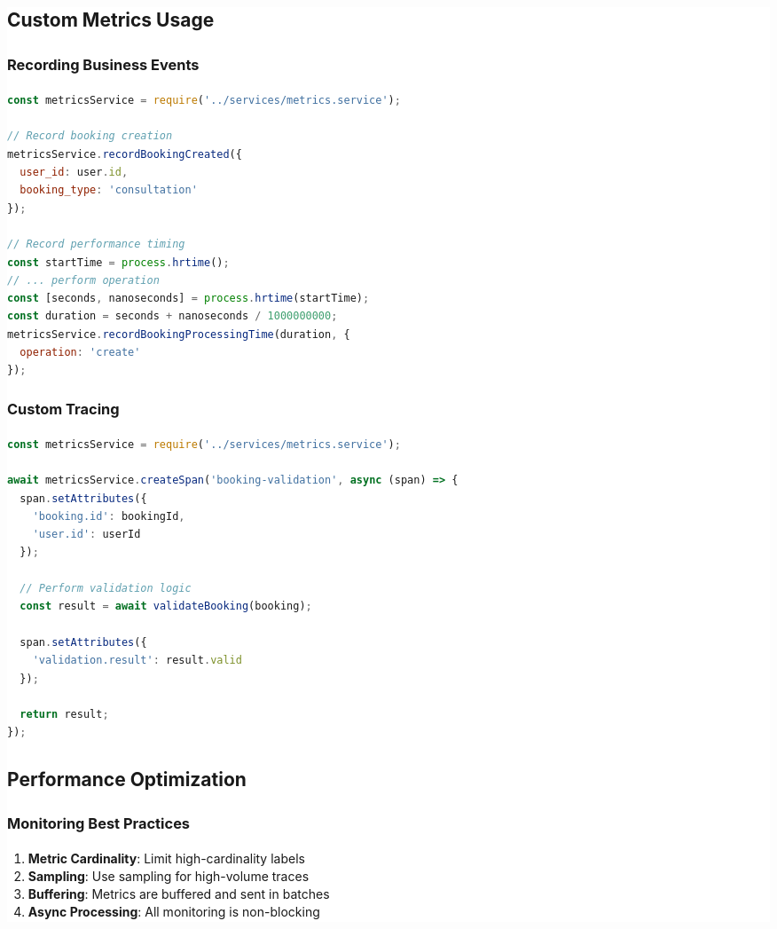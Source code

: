 ## Custom Metrics Usage

### Recording Business Events

```javascript
const metricsService = require('../services/metrics.service');

// Record booking creation
metricsService.recordBookingCreated({
  user_id: user.id,
  booking_type: 'consultation'
});

// Record performance timing
const startTime = process.hrtime();
// ... perform operation
const [seconds, nanoseconds] = process.hrtime(startTime);
const duration = seconds + nanoseconds / 1000000000;
metricsService.recordBookingProcessingTime(duration, {
  operation: 'create'
});
```

### Custom Tracing

```javascript
const metricsService = require('../services/metrics.service');

await metricsService.createSpan('booking-validation', async (span) => {
  span.setAttributes({
    'booking.id': bookingId,
    'user.id': userId
  });
  
  // Perform validation logic
  const result = await validateBooking(booking);
  
  span.setAttributes({
    'validation.result': result.valid
  });
  
  return result;
});
```

## Performance Optimization

### Monitoring Best Practices

1. **Metric Cardinality**: Limit high-cardinality labels
2. **Sampling**: Use sampling for high-volume traces
3. **Buffering**: Metrics are buffered and sent in batches
4. **Async Processing**: All monitoring is non-blocking
